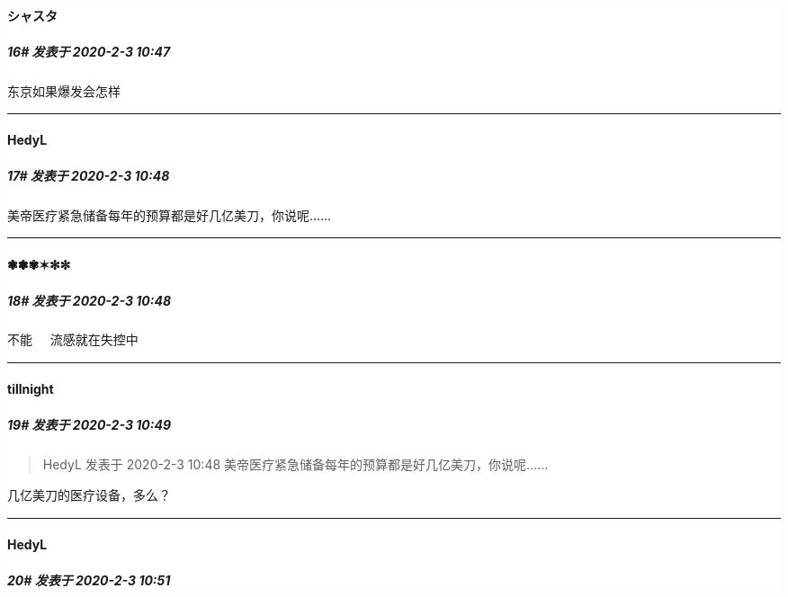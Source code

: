 ####  シャスタ  
##### 16#       发表于 2020-2-3 10:47




东京如果爆发会怎样







*****

####  HedyL  
##### 17#       发表于 2020-2-3 10:48




美帝医疗紧急储备每年的预算都是好几亿美刀，你说呢……







*****

####  ❃✽✾✶✻✼  
##### 18#       发表于 2020-2-3 10:48




不能     流感就在失控中







*****

####  tillnight  
##### 19#       发表于 2020-2-3 10:49



<blockquote>HedyL 发表于 2020-2-3 10:48
美帝医疗紧急储备每年的预算都是好几亿美刀，你说呢……</blockquote>
几亿美刀的医疗设备，多么？







*****

####  HedyL  
##### 20#       发表于 2020-2-3 10:51
